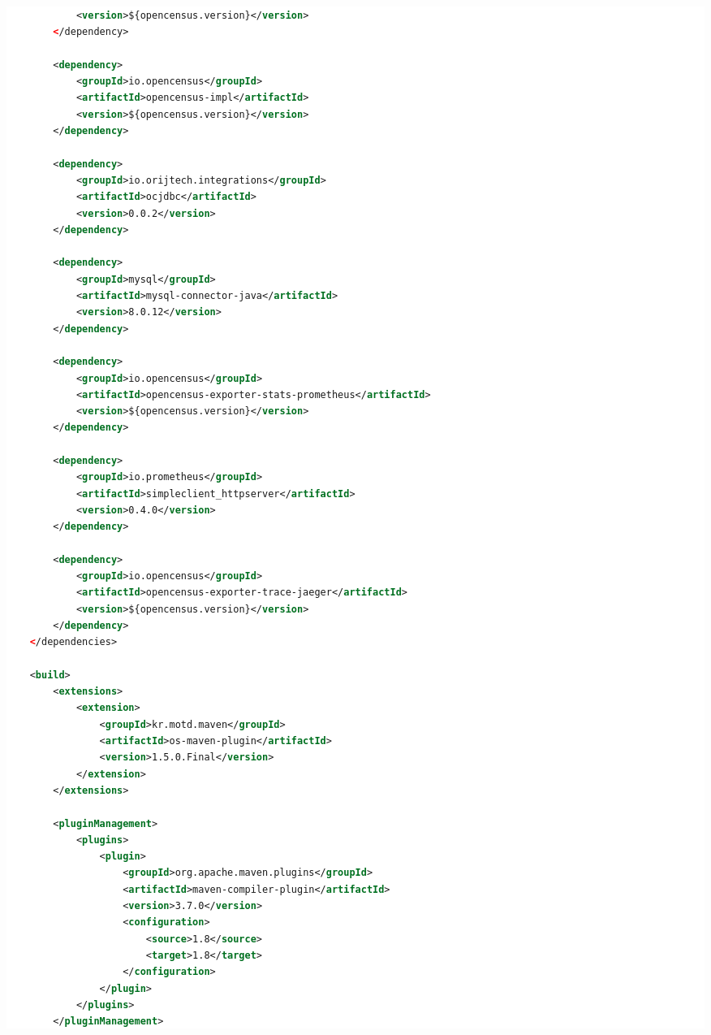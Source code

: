 ```xml
            <version>${opencensus.version}</version>
        </dependency>

        <dependency>
            <groupId>io.opencensus</groupId>
            <artifactId>opencensus-impl</artifactId>
            <version>${opencensus.version}</version>
        </dependency>

        <dependency>
            <groupId>io.orijtech.integrations</groupId>
            <artifactId>ocjdbc</artifactId>
            <version>0.0.2</version>
        </dependency>

        <dependency>
            <groupId>mysql</groupId>
            <artifactId>mysql-connector-java</artifactId>
            <version>8.0.12</version>
        </dependency>

        <dependency>
            <groupId>io.opencensus</groupId>
            <artifactId>opencensus-exporter-stats-prometheus</artifactId>
            <version>${opencensus.version}</version>
        </dependency>

        <dependency>
            <groupId>io.prometheus</groupId>
            <artifactId>simpleclient_httpserver</artifactId>
            <version>0.4.0</version>
        </dependency>

        <dependency>
            <groupId>io.opencensus</groupId>
            <artifactId>opencensus-exporter-trace-jaeger</artifactId>
            <version>${opencensus.version}</version>
        </dependency>
    </dependencies>

    <build>
        <extensions>
            <extension>
                <groupId>kr.motd.maven</groupId>
                <artifactId>os-maven-plugin</artifactId>
                <version>1.5.0.Final</version>
            </extension>
        </extensions>

        <pluginManagement>
            <plugins>
                <plugin>
                    <groupId>org.apache.maven.plugins</groupId>
                    <artifactId>maven-compiler-plugin</artifactId>
                    <version>3.7.0</version>
                    <configuration>
                        <source>1.8</source>
                        <target>1.8</target>
                    </configuration>
                </plugin>
            </plugins>
        </pluginManagement>

```